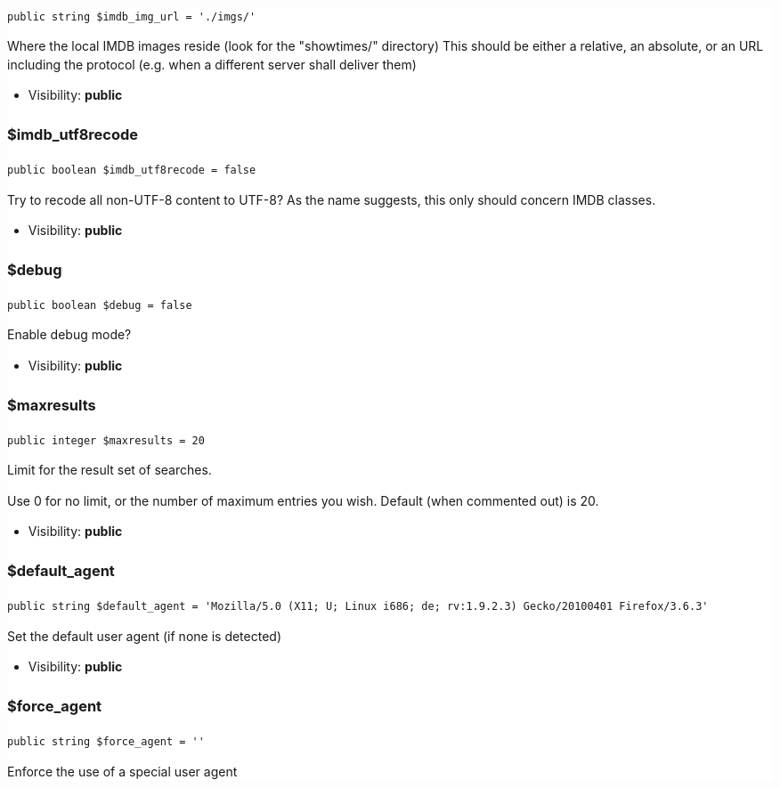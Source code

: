     public string $imdb_img_url = './imgs/'

Where the local IMDB images reside (look for the "showtimes/" directory)
This should be either a relative, an absolute, or an URL including the
protocol (e.g. when a different server shall deliver them)



* Visibility: **public**


### $imdb_utf8recode

    public boolean $imdb_utf8recode = false

Try to recode all non-UTF-8 content to UTF-8?
As the name suggests, this only should concern IMDB classes.



* Visibility: **public**


### $debug

    public boolean $debug = false

Enable debug mode?



* Visibility: **public**


### $maxresults

    public integer $maxresults = 20

Limit for the result set of searches.

Use 0 for no limit, or the number of maximum entries you wish. Default
(when commented out) is 20.

* Visibility: **public**


### $default_agent

    public string $default_agent = 'Mozilla/5.0 (X11; U; Linux i686; de; rv:1.9.2.3) Gecko/20100401 Firefox/3.6.3'

Set the default user agent (if none is detected)



* Visibility: **public**


### $force_agent

    public string $force_agent = ''

Enforce the use of a special user agent
